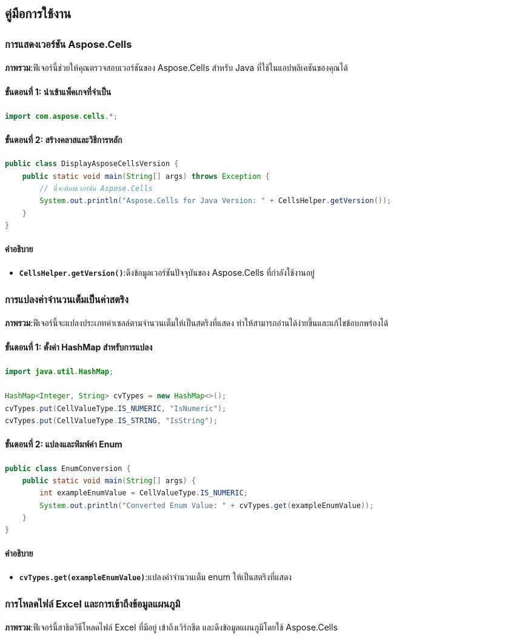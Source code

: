 ## คู่มือการใช้งาน

### การแสดงเวอร์ชัน Aspose.Cells
**ภาพรวม**:ฟีเจอร์นี้ช่วยให้คุณตรวจสอบเวอร์ชันของ Aspose.Cells สำหรับ Java ที่ใช้ในแอปพลิเคชันของคุณได้

#### ขั้นตอนที่ 1: นำเข้าแพ็คเกจที่จำเป็น
```java
import com.aspose.cells.*;
```

#### ขั้นตอนที่ 2: สร้างคลาสและวิธีการหลัก
```java
public class DisplayAsposeCellsVersion {
    public static void main(String[] args) throws Exception {
        // นี่จะพิมพ์เวอร์ชัน Aspose.Cells
        System.out.println("Aspose.Cells for Java Version: " + CellsHelper.getVersion());
    }
}
```

#### คำอธิบาย
- **`CellsHelper.getVersion()`**:ดึงข้อมูลเวอร์ชันปัจจุบันของ Aspose.Cells ที่กำลังใช้งานอยู่

### การแปลงค่าจำนวนเต็มเป็นค่าสตริง
**ภาพรวม**:ฟีเจอร์นี้จะแปลงประเภทค่าเซลล์ตามจำนวนเต็มให้เป็นสตริงที่แสดง ทำให้สามารถอ่านได้ง่ายขึ้นและแก้ไขข้อบกพร่องได้

#### ขั้นตอนที่ 1: ตั้งค่า HashMap สำหรับการแปลง
```java
import java.util.HashMap;

HashMap<Integer, String> cvTypes = new HashMap<>();
cvTypes.put(CellValueType.IS_NUMERIC, "IsNumeric");
cvTypes.put(CellValueType.IS_STRING, "IsString");
```

#### ขั้นตอนที่ 2: แปลงและพิมพ์ค่า Enum
```java
public class EnumConversion {
    public static void main(String[] args) {
        int exampleEnumValue = CellValueType.IS_NUMERIC;
        System.out.println("Converted Enum Value: " + cvTypes.get(exampleEnumValue));
    }
}
```

#### คำอธิบาย
- **`cvTypes.get(exampleEnumValue)`**:แปลงค่าจำนวนเต็ม enum ให้เป็นสตริงที่แสดง

### การโหลดไฟล์ Excel และการเข้าถึงข้อมูลแผนภูมิ
**ภาพรวม**:ฟีเจอร์นี้สาธิตวิธีโหลดไฟล์ Excel ที่มีอยู่ เข้าถึงเวิร์กชีต และดึงข้อมูลแผนภูมิโดยใช้ Aspose.Cells
